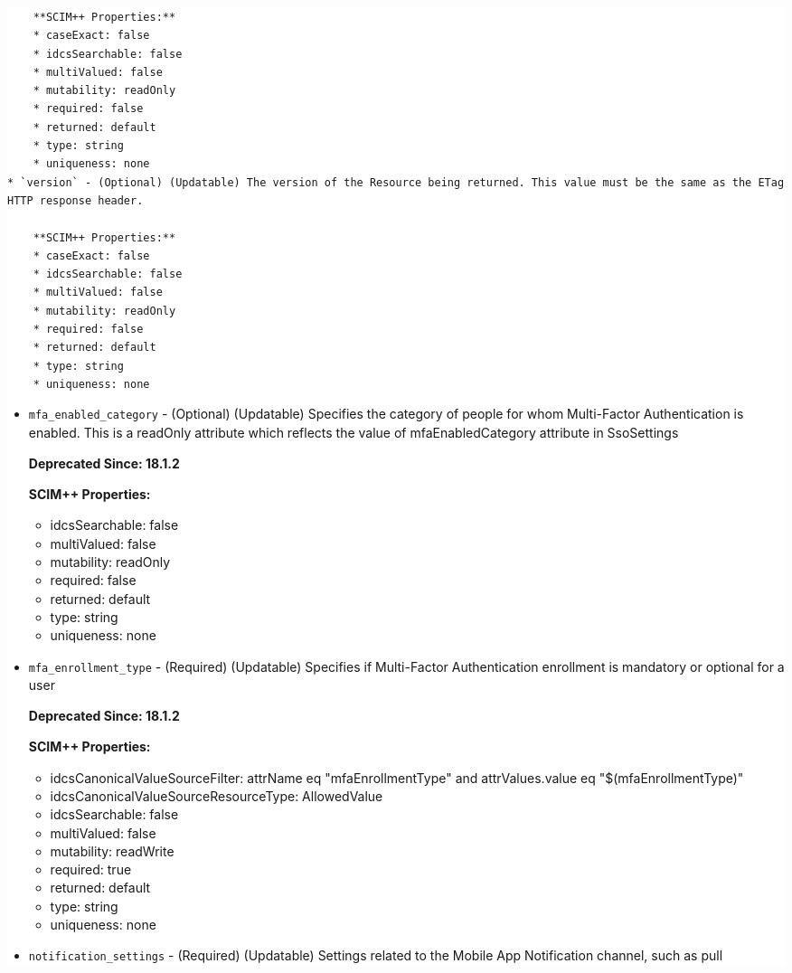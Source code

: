 		**SCIM++ Properties:**
		* caseExact: false
		* idcsSearchable: false
		* multiValued: false
		* mutability: readOnly
		* required: false
		* returned: default
		* type: string
		* uniqueness: none
	* `version` - (Optional) (Updatable) The version of the Resource being returned. This value must be the same as the ETag HTTP response header.

		**SCIM++ Properties:**
		* caseExact: false
		* idcsSearchable: false
		* multiValued: false
		* mutability: readOnly
		* required: false
		* returned: default
		* type: string
		* uniqueness: none
* `mfa_enabled_category` - (Optional) (Updatable) Specifies the category of people for whom Multi-Factor Authentication is enabled. This is a readOnly attribute which reflects the value of mfaEnabledCategory attribute in SsoSettings

	**Deprecated Since: 18.1.2**

	**SCIM++ Properties:**
	* idcsSearchable: false
	* multiValued: false
	* mutability: readOnly
	* required: false
	* returned: default
	* type: string
	* uniqueness: none
* `mfa_enrollment_type` - (Required) (Updatable) Specifies if Multi-Factor Authentication enrollment is mandatory or optional for a user

	**Deprecated Since: 18.1.2**

	**SCIM++ Properties:**
	* idcsCanonicalValueSourceFilter: attrName eq "mfaEnrollmentType" and attrValues.value eq "$(mfaEnrollmentType)"
	* idcsCanonicalValueSourceResourceType: AllowedValue
	* idcsSearchable: false
	* multiValued: false
	* mutability: readWrite
	* required: true
	* returned: default
	* type: string
	* uniqueness: none
* `notification_settings` - (Required) (Updatable) Settings related to the Mobile App Notification channel, such as pull
